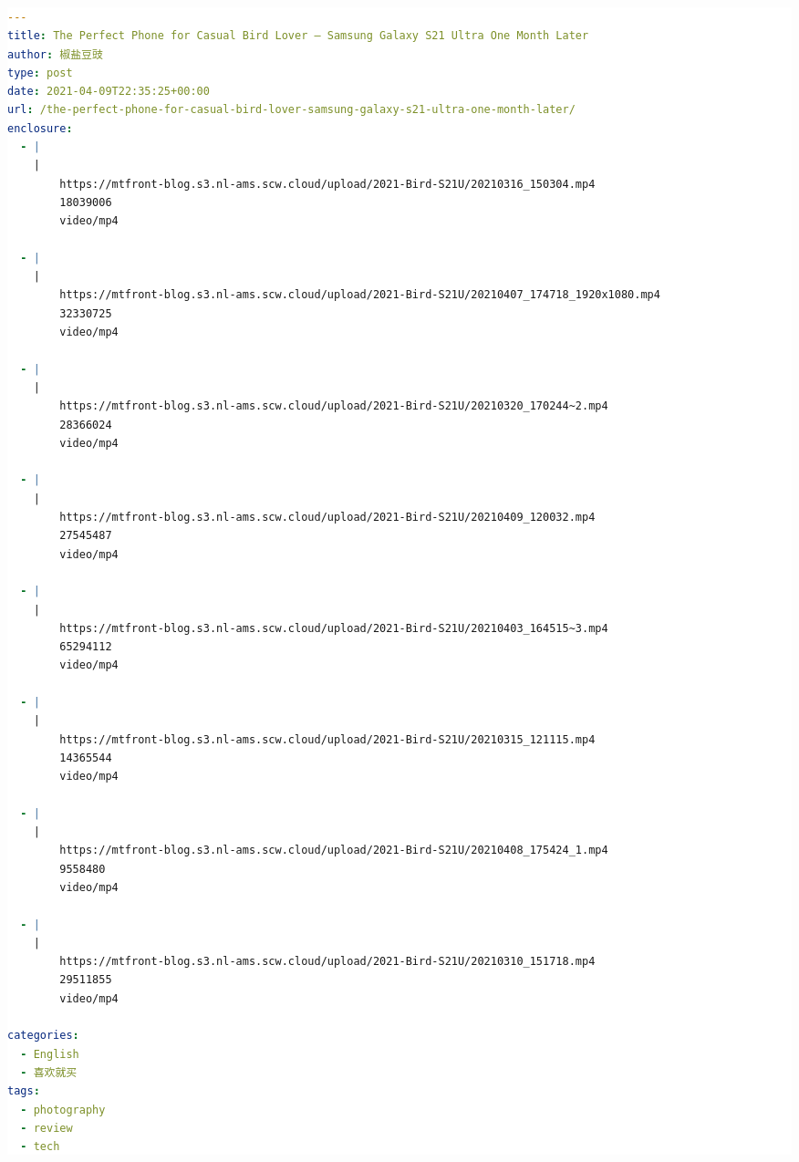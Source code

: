 ```yaml
---
title: The Perfect Phone for Casual Bird Lover – Samsung Galaxy S21 Ultra One Month Later
author: 椒盐豆豉
type: post
date: 2021-04-09T22:35:25+00:00
url: /the-perfect-phone-for-casual-bird-lover-samsung-galaxy-s21-ultra-one-month-later/
enclosure:
  - |
    |
        https://mtfront-blog.s3.nl-ams.scw.cloud/upload/2021-Bird-S21U/20210316_150304.mp4
        18039006
        video/mp4
        
  - |
    |
        https://mtfront-blog.s3.nl-ams.scw.cloud/upload/2021-Bird-S21U/20210407_174718_1920x1080.mp4
        32330725
        video/mp4
        
  - |
    |
        https://mtfront-blog.s3.nl-ams.scw.cloud/upload/2021-Bird-S21U/20210320_170244~2.mp4
        28366024
        video/mp4
        
  - |
    |
        https://mtfront-blog.s3.nl-ams.scw.cloud/upload/2021-Bird-S21U/20210409_120032.mp4
        27545487
        video/mp4
        
  - |
    |
        https://mtfront-blog.s3.nl-ams.scw.cloud/upload/2021-Bird-S21U/20210403_164515~3.mp4
        65294112
        video/mp4
        
  - |
    |
        https://mtfront-blog.s3.nl-ams.scw.cloud/upload/2021-Bird-S21U/20210315_121115.mp4
        14365544
        video/mp4
        
  - |
    |
        https://mtfront-blog.s3.nl-ams.scw.cloud/upload/2021-Bird-S21U/20210408_175424_1.mp4
        9558480
        video/mp4
        
  - |
    |
        https://mtfront-blog.s3.nl-ams.scw.cloud/upload/2021-Bird-S21U/20210310_151718.mp4
        29511855
        video/mp4
        
categories:
  - English
  - 喜欢就买
tags:
  - photography
  - review
  - tech
```